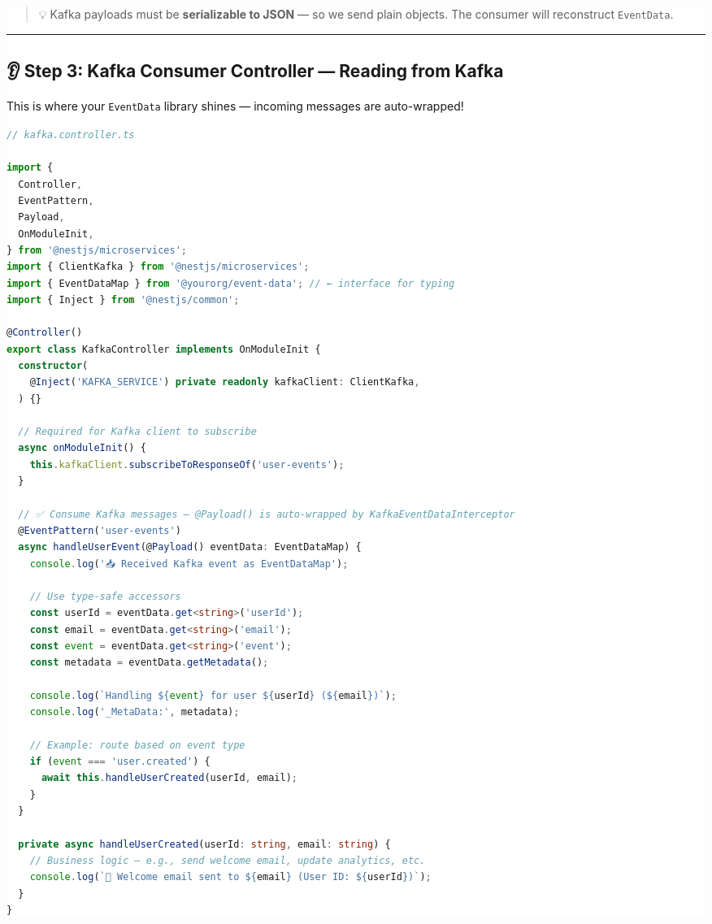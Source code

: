 > 💡 Kafka payloads must be **serializable to JSON** — so we send plain objects. The consumer will reconstruct `EventData`.

---

## 👂 Step 3: Kafka Consumer Controller — Reading from Kafka

This is where your `EventData` library shines — incoming messages are auto-wrapped!

```ts
// kafka.controller.ts

import {
  Controller,
  EventPattern,
  Payload,
  OnModuleInit,
} from '@nestjs/microservices';
import { ClientKafka } from '@nestjs/microservices';
import { EventDataMap } from '@yourorg/event-data'; // ← interface for typing
import { Inject } from '@nestjs/common';

@Controller()
export class KafkaController implements OnModuleInit {
  constructor(
    @Inject('KAFKA_SERVICE') private readonly kafkaClient: ClientKafka,
  ) {}

  // Required for Kafka client to subscribe
  async onModuleInit() {
    this.kafkaClient.subscribeToResponseOf('user-events');
  }

  // ✅ Consume Kafka messages — @Payload() is auto-wrapped by KafkaEventDataInterceptor
  @EventPattern('user-events')
  async handleUserEvent(@Payload() eventData: EventDataMap) {
    console.log('📥 Received Kafka event as EventDataMap');

    // Use type-safe accessors
    const userId = eventData.get<string>('userId');
    const email = eventData.get<string>('email');
    const event = eventData.get<string>('event');
    const metadata = eventData.getMetadata();

    console.log(`Handling ${event} for user ${userId} (${email})`);
    console.log('_MetaData:', metadata);

    // Example: route based on event type
    if (event === 'user.created') {
      await this.handleUserCreated(userId, email);
    }
  }

  private async handleUserCreated(userId: string, email: string) {
    // Business logic — e.g., send welcome email, update analytics, etc.
    console.log(`🎉 Welcome email sent to ${email} (User ID: ${userId})`);
  }
}
```
